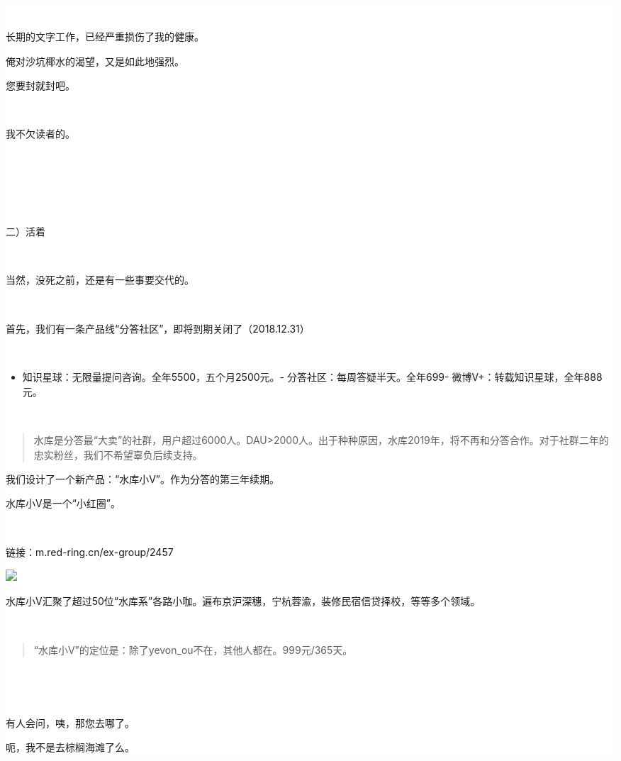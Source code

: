 &nbsp;

长期的文字工作，已经严重损伤了我的健康。

俺对沙坑椰水的渴望，又是如此地强烈。

您要封就封吧。

&nbsp;

我不欠读者的。

&nbsp;

&nbsp;

&nbsp;

二）活着

&nbsp;

当然，没死之前，还是有一些事要交代的。

&nbsp;

首先，我们有一条产品线“分答社区”，即将到期关闭了（2018.12.31）

&nbsp;
- 知识星球：无限量提问咨询。全年5500，五个月2500元。- 分答社区：每周答疑半天。全年699- 微博V+：转载知识星球，全年888元。
&nbsp;

&nbsp;



> 水库是分答最“大卖”的社群，用户超过6000人。DAU&gt;2000人。出于种种原因，水库2019年，将不再和分答合作。对于社群二年的忠实粉丝，我们不希望辜负后续支持。



我们设计了一个新产品：“水库小V”。作为分答的第三年续期。

水库小V是一个“小红圈”。

&nbsp;

链接：m.red-ring.cn/ex-group/2457

<img class="" data-backh="372" data-backw="558" data-before-oversubscription-url="https://mmbiz.qpic.cn/mmbiz_jpg/Ok4hZ0tV6r5LF4l5Aa7fU1jRforqBzNtqiaQkiacfJsqZNnbW0arI1CuNibMVr4NOQuZib8je9XasO6sUvayFTyELQ/0?wx_fmt=jpeg" data-copyright="0" data-ratio="0.6674418604651163" data-s="300,640" src="https://mmbiz.qpic.cn/mmbiz_jpg/Ok4hZ0tV6r5LF4l5Aa7fU1jRforqBzNtqiaQkiacfJsqZNnbW0arI1CuNibMVr4NOQuZib8je9XasO6sUvayFTyELQ/640?wx_fmt=jpeg" data-type="jpeg" data-w="860" style="width: 100%;height: auto;">



水库小V汇聚了超过50位“水库系”各路小咖。遍布京沪深穗，宁杭蓉渝，装修民宿信贷择校，等等多个领域。

&nbsp;

> “水库小V”的定位是：除了yevon_ou不在，其他人都在。999元/365天。

&nbsp;

&nbsp;

有人会问，咦，那您去哪了。

呃，我不是去棕榈海滩了么。
